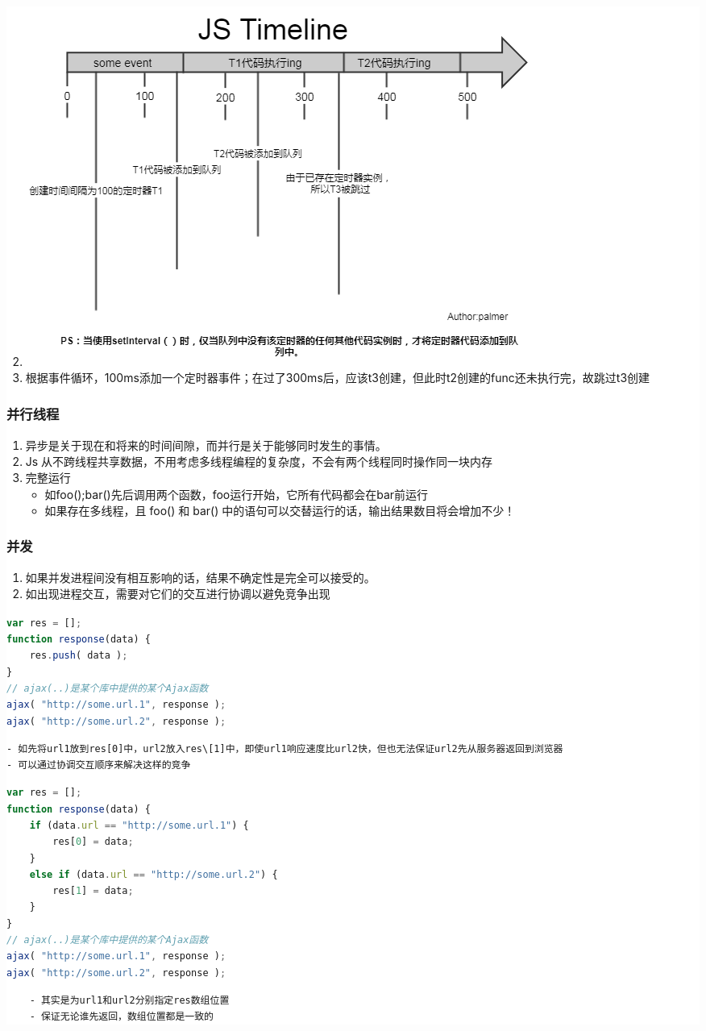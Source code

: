 2. ![1542960198163](14-异步、回调、promise.assets/1542960198163.png)
3. 根据事件循环，100ms添加一个定时器事件；在过了300ms后，应该t3创建，但此时t2创建的func还未执行完，故跳过t3创建


### 并行线程
1. 异步是关于现在和将来的时间间隙，而并行是关于能够同时发生的事情。
1. Js 从不跨线程共享数据，不用考虑多线程编程的复杂度，不会有两个线程同时操作同一块内存
1. 完整运行
    - 如foo();bar()先后调用两个函数，foo运行开始，它所有代码都会在bar前运行
    - 如果存在多线程，且 foo() 和 bar() 中的语句可以交替运行的话，输出结果数目将会增加不少！

### 并发
1. 如果并发进程间没有相互影响的话，结果不确定性是完全可以接受的。
1. 如出现进程交互，需要对它们的交互进行协调以避免竞争出现
```javascript
var res = [];
function response(data) {
    res.push( data );
}
// ajax(..)是某个库中提供的某个Ajax函数
ajax( "http://some.url.1", response );
ajax( "http://some.url.2", response );
```
    - 如先将url1放到res[0]中，url2放入res\[1]中，即使url1响应速度比url2快，但也无法保证url2先从服务器返回到浏览器
    - 可以通过协调交互顺序来解决这样的竞争
```javascript
var res = [];
function response(data) {
    if (data.url == "http://some.url.1") {
        res[0] = data;
    }
    else if (data.url == "http://some.url.2") {
        res[1] = data;
    }
}
// ajax(..)是某个库中提供的某个Ajax函数
ajax( "http://some.url.1", response );
ajax( "http://some.url.2", response );
```
        - 其实是为url1和url2分别指定res数组位置
        - 保证无论谁先返回，数组位置都是一致的